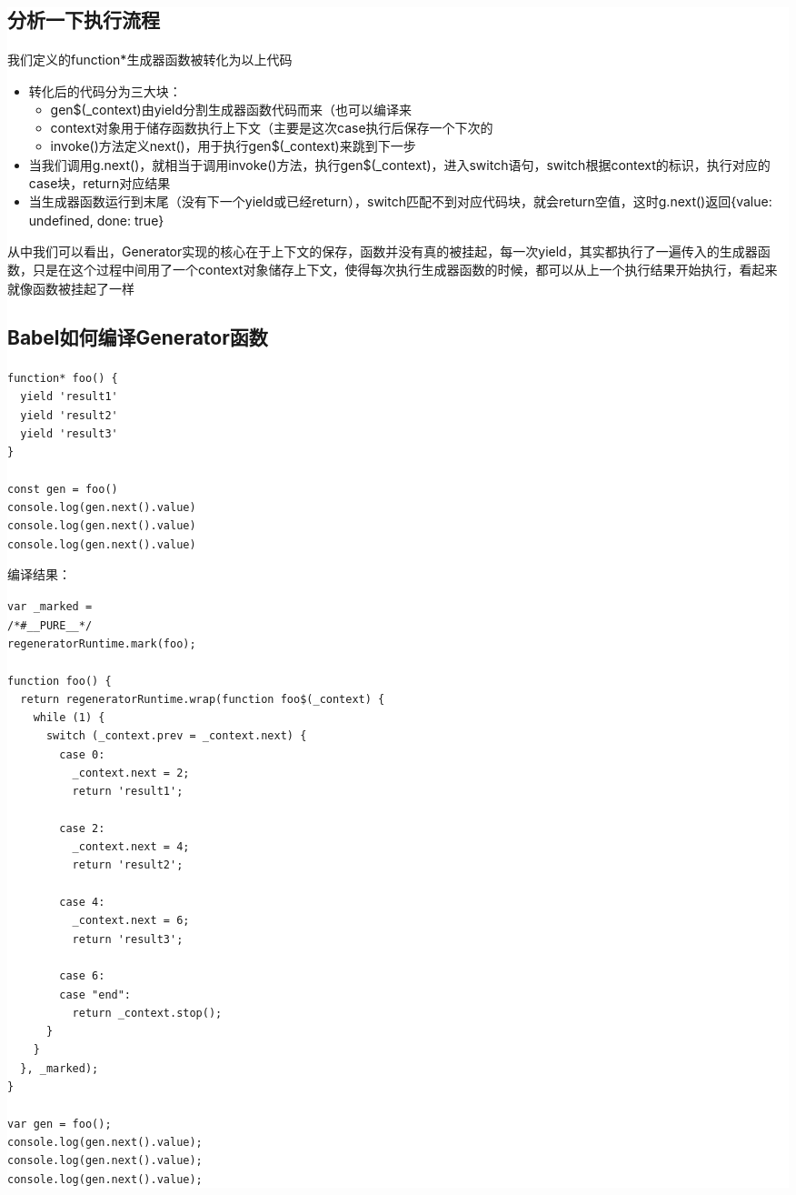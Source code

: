 ## 分析一下执行流程

我们定义的function*生成器函数被转化为以上代码
- 转化后的代码分为三大块：
  - gen$(_context)由yield分割生成器函数代码而来（也可以编译来
  - context对象用于储存函数执行上下文（主要是这次case执行后保存一个下次的
  - invoke()方法定义next()，用于执行gen$(_context)来跳到下一步
- 当我们调用g.next()，就相当于调用invoke()方法，执行gen$(_context)，进入switch语句，switch根据context的标识，执行对应的case块，return对应结果
- 当生成器函数运行到末尾（没有下一个yield或已经return），switch匹配不到对应代码块，就会return空值，这时g.next()返回{value: undefined, done: true}

从中我们可以看出，Generator实现的核心在于上下文的保存，函数并没有真的被挂起，每一次yield，其实都执行了一遍传入的生成器函数，只是在这个过程中间用了一个context对象储存上下文，使得每次执行生成器函数的时候，都可以从上一个执行结果开始执行，看起来就像函数被挂起了一样

## Babel如何编译Generator函数

```tsx
function* foo() {
  yield 'result1'
  yield 'result2'
  yield 'result3'
}
  
const gen = foo()
console.log(gen.next().value)
console.log(gen.next().value)
console.log(gen.next().value)
```
编译结果：
```tsx
var _marked =
/*#__PURE__*/
regeneratorRuntime.mark(foo);

function foo() {
  return regeneratorRuntime.wrap(function foo$(_context) {
    while (1) {
      switch (_context.prev = _context.next) {
        case 0:
          _context.next = 2;
          return 'result1';

        case 2:
          _context.next = 4;
          return 'result2';

        case 4:
          _context.next = 6;
          return 'result3';

        case 6:
        case "end":
          return _context.stop();
      }
    }
  }, _marked);
}

var gen = foo();
console.log(gen.next().value);
console.log(gen.next().value);
console.log(gen.next().value);
```